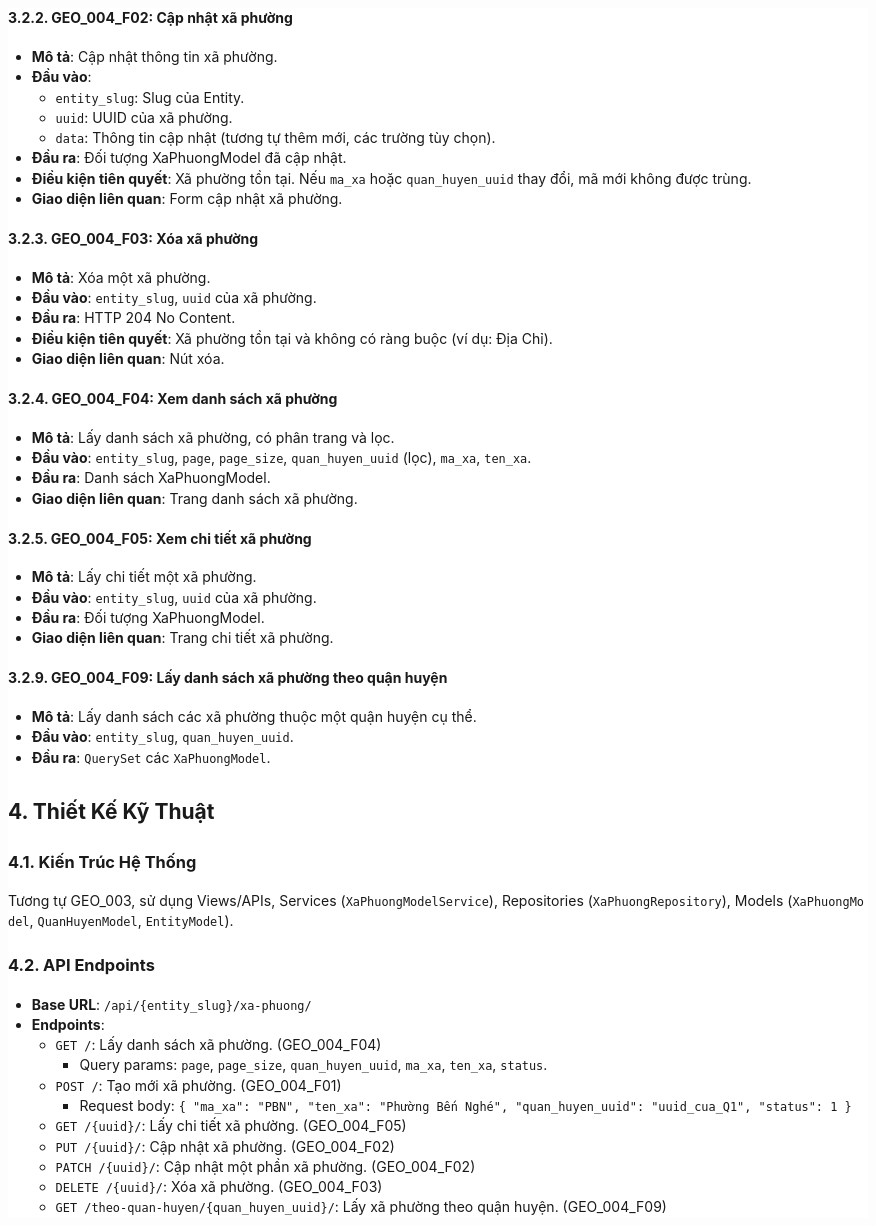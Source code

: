 #### 3.2.2. GEO_004_F02: Cập nhật xã phường
- **Mô tả**: Cập nhật thông tin xã phường.
- **Đầu vào**:
    - `entity_slug`: Slug của Entity.
    - `uuid`: UUID của xã phường.
    - `data`: Thông tin cập nhật (tương tự thêm mới, các trường tùy chọn).
- **Đầu ra**: Đối tượng XaPhuongModel đã cập nhật.
- **Điều kiện tiên quyết**: Xã phường tồn tại. Nếu `ma_xa` hoặc `quan_huyen_uuid` thay đổi, mã mới không được trùng.
- **Giao diện liên quan**: Form cập nhật xã phường.

#### 3.2.3. GEO_004_F03: Xóa xã phường
- **Mô tả**: Xóa một xã phường.
- **Đầu vào**: `entity_slug`, `uuid` của xã phường.
- **Đầu ra**: HTTP 204 No Content.
- **Điều kiện tiên quyết**: Xã phường tồn tại và không có ràng buộc (ví dụ: Địa Chỉ).
- **Giao diện liên quan**: Nút xóa.

#### 3.2.4. GEO_004_F04: Xem danh sách xã phường
- **Mô tả**: Lấy danh sách xã phường, có phân trang và lọc.
- **Đầu vào**: `entity_slug`, `page`, `page_size`, `quan_huyen_uuid` (lọc), `ma_xa`, `ten_xa`.
- **Đầu ra**: Danh sách XaPhuongModel.
- **Giao diện liên quan**: Trang danh sách xã phường.

#### 3.2.5. GEO_004_F05: Xem chi tiết xã phường
- **Mô tả**: Lấy chi tiết một xã phường.
- **Đầu vào**: `entity_slug`, `uuid` của xã phường.
- **Đầu ra**: Đối tượng XaPhuongModel.
- **Giao diện liên quan**: Trang chi tiết xã phường.

#### 3.2.9. GEO_004_F09: Lấy danh sách xã phường theo quận huyện
- **Mô tả**: Lấy danh sách các xã phường thuộc một quận huyện cụ thể.
- **Đầu vào**: `entity_slug`, `quan_huyen_uuid`.
- **Đầu ra**: `QuerySet` các `XaPhuongModel`.

## 4. Thiết Kế Kỹ Thuật

### 4.1. Kiến Trúc Hệ Thống
Tương tự GEO_003, sử dụng Views/APIs, Services (`XaPhuongModelService`), Repositories (`XaPhuongRepository`), Models (`XaPhuongModel`, `QuanHuyenModel`, `EntityModel`).

### 4.2. API Endpoints

- **Base URL**: `/api/{entity_slug}/xa-phuong/`
- **Endpoints**:
    - `GET /`: Lấy danh sách xã phường. (GEO_004_F04)
        - Query params: `page`, `page_size`, `quan_huyen_uuid`, `ma_xa`, `ten_xa`, `status`.
    - `POST /`: Tạo mới xã phường. (GEO_004_F01)
        - Request body: `{ "ma_xa": "PBN", "ten_xa": "Phường Bến Nghé", "quan_huyen_uuid": "uuid_cua_Q1", "status": 1 }`
    - `GET /{uuid}/`: Lấy chi tiết xã phường. (GEO_004_F05)
    - `PUT /{uuid}/`: Cập nhật xã phường. (GEO_004_F02)
    - `PATCH /{uuid}/`: Cập nhật một phần xã phường. (GEO_004_F02)
    - `DELETE /{uuid}/`: Xóa xã phường. (GEO_004_F03)
    - `GET /theo-quan-huyen/{quan_huyen_uuid}/`: Lấy xã phường theo quận huyện. (GEO_004_F09)
